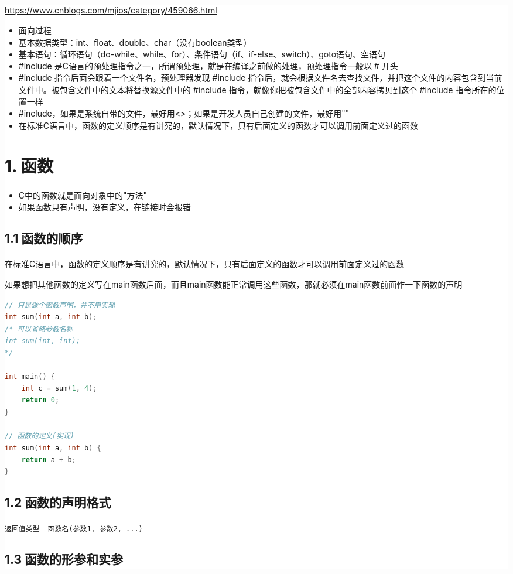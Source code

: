 https://www.cnblogs.com/mjios/category/459066.html



- 面向过程
- 基本数据类型：int、float、double、char（没有boolean类型）
- 基本语句：循环语句（do-while、while、for）、条件语句（if、if-else、switch）、goto语句、空语句
- \#include 是C语言的预处理指令之一，所谓预处理，就是在编译之前做的处理，预处理指令一般以 # 开头
- \#include 指令后面会跟着一个文件名，预处理器发现 #include 指令后，就会根据文件名去查找文件，并把这个文件的内容包含到当前文件中。被包含文件中的文本将替换源文件中的 #include 指令，就像你把被包含文件中的全部内容拷贝到这个 #include 指令所在的位置一样
- #include，如果是系统自带的文件，最好用<>；如果是开发人员自己创建的文件，最好用""
- 在标准C语言中，函数的定义顺序是有讲究的，默认情况下，只有后面定义的函数才可以调用前面定义过的函数



# 1. 函数

- C中的函数就是面向对象中的"方法"
- 如果函数只有声明，没有定义，在链接时会报错



## 1.1 函数的顺序

在标准C语言中，函数的定义顺序是有讲究的，默认情况下，只有后面定义的函数才可以调用前面定义过的函数

如果想把其他函数的定义写在main函数后面，而且main函数能正常调用这些函数，那就必须在main函数前面作一下函数的声明

``` c
// 只是做个函数声明，并不用实现
int sum(int a, int b);
/* 可以省略参数名称
int sum(int, int);
*/

int main() {
    int c = sum(1, 4);
    return 0;
}

// 函数的定义(实现)
int sum(int a, int b) {
    return a + b;
}
```



## 1.2 函数的声明格式

```
返回值类型  函数名(参数1, 参数2, ...)
```



## 1.3 函数的形参和实参
